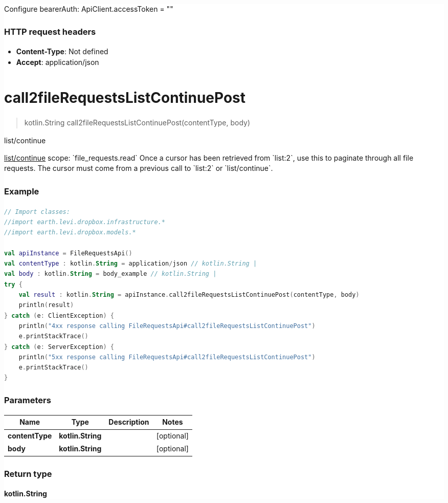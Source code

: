 
Configure bearerAuth:
    ApiClient.accessToken = ""

### HTTP request headers

 - **Content-Type**: Not defined
 - **Accept**: application/json

<a name="call2fileRequestsListContinuePost"></a>
# **call2fileRequestsListContinuePost**
> kotlin.String call2fileRequestsListContinuePost(contentType, body)

list/continue

[list/continue](https://www.dropbox.com/developers/documentation/http/documentation#file_requests-list-continue)  scope: &#x60;file_requests.read&#x60;  Once a cursor has been retrieved from &#x60;list:2&#x60;, use this to paginate through all file requests. The cursor must come from a previous call to &#x60;list:2&#x60; or &#x60;list/continue&#x60;.

### Example
```kotlin
// Import classes:
//import earth.levi.dropbox.infrastructure.*
//import earth.levi.dropbox.models.*

val apiInstance = FileRequestsApi()
val contentType : kotlin.String = application/json // kotlin.String | 
val body : kotlin.String = body_example // kotlin.String | 
try {
    val result : kotlin.String = apiInstance.call2fileRequestsListContinuePost(contentType, body)
    println(result)
} catch (e: ClientException) {
    println("4xx response calling FileRequestsApi#call2fileRequestsListContinuePost")
    e.printStackTrace()
} catch (e: ServerException) {
    println("5xx response calling FileRequestsApi#call2fileRequestsListContinuePost")
    e.printStackTrace()
}
```

### Parameters

Name | Type | Description  | Notes
------------- | ------------- | ------------- | -------------
 **contentType** | **kotlin.String**|  | [optional]
 **body** | **kotlin.String**|  | [optional]

### Return type

**kotlin.String**
